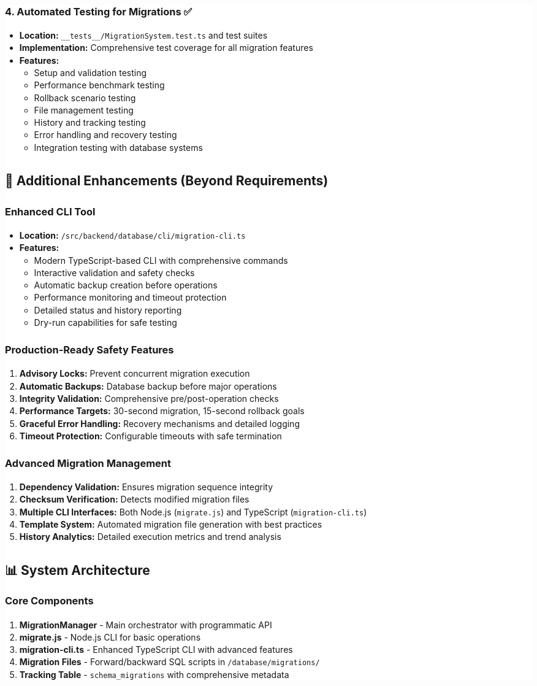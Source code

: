 ### 4. Automated Testing for Migrations ✅
- **Location:** `__tests__/MigrationSystem.test.ts` and test suites
- **Implementation:** Comprehensive test coverage for all migration features
- **Features:**
  - Setup and validation testing
  - Performance benchmark testing
  - Rollback scenario testing
  - File management testing
  - History and tracking testing
  - Error handling and recovery testing
  - Integration testing with database systems

## 🚀 Additional Enhancements (Beyond Requirements)

### Enhanced CLI Tool
- **Location:** `/src/backend/database/cli/migration-cli.ts`
- **Features:**
  - Modern TypeScript-based CLI with comprehensive commands
  - Interactive validation and safety checks
  - Automatic backup creation before operations
  - Performance monitoring and timeout protection
  - Detailed status and history reporting
  - Dry-run capabilities for safe testing

### Production-Ready Safety Features
1. **Advisory Locks:** Prevent concurrent migration execution
2. **Automatic Backups:** Database backup before major operations
3. **Integrity Validation:** Comprehensive pre/post-operation checks
4. **Performance Targets:** 30-second migration, 15-second rollback goals
5. **Graceful Error Handling:** Recovery mechanisms and detailed logging
6. **Timeout Protection:** Configurable timeouts with safe termination

### Advanced Migration Management
1. **Dependency Validation:** Ensures migration sequence integrity
2. **Checksum Verification:** Detects modified migration files
3. **Multiple CLI Interfaces:** Both Node.js (`migrate.js`) and TypeScript (`migration-cli.ts`)
4. **Template System:** Automated migration file generation with best practices
5. **History Analytics:** Detailed execution metrics and trend analysis

## 📊 System Architecture

### Core Components
1. **MigrationManager** - Main orchestrator with programmatic API
2. **migrate.js** - Node.js CLI for basic operations
3. **migration-cli.ts** - Enhanced TypeScript CLI with advanced features
4. **Migration Files** - Forward/backward SQL scripts in `/database/migrations/`
5. **Tracking Table** - `schema_migrations` with comprehensive metadata
